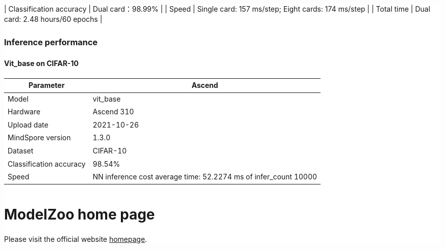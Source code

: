 | Classification accuracy    | Dual card：98.99%               |
| Speed                      | Single card: 157 ms/step; Eight cards: 174 ms/step                     |
| Total time                 | Dual card: 2.48 hours/60 epochs                                          |

### Inference performance

#### Vit_base on CIFAR-10

| Parameter                | Ascend                                                       |
| -------------------------- | ----------------------------------------------------------- |
| Model             | vit_base                                                |
| Hardware                   | Ascend 310               |
| Upload date              | 2021-10-26                                 |
| MindSpore version          | 1.3.0                                                 |
| Dataset                    | CIFAR-10                                                |
| Classification accuracy             | 98.54%                       |
| Speed                     | NN inference cost average time: 52.2274 ms of infer_count 10000           |

# ModelZoo home page

  Please visit the official website [homepage](https://gitee.com/mindspore/models).
